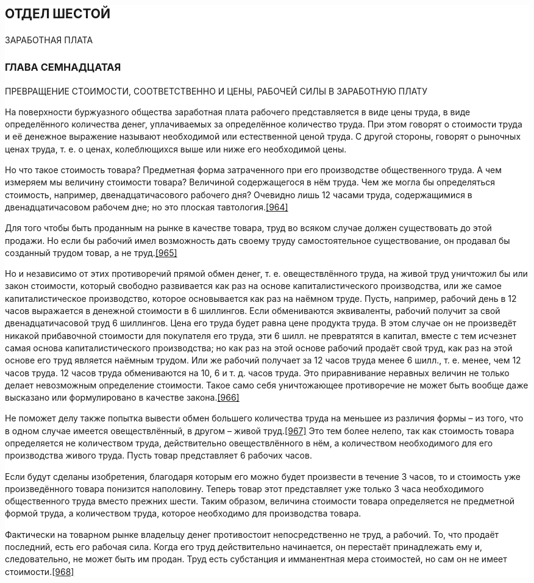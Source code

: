 ## ОТДЕЛ ШЕСТОЙ  
  
ЗАРАБОТНАЯ ПЛАТА

### ГЛАВА СЕМНАДЦАТАЯ  
  
ПРЕВРАЩЕНИЕ СТОИМОСТИ, СООТВЕТСТВЕННО И ЦЕНЫ, РАБОЧЕЙ СИЛЫ В ЗАРАБОТНУЮ ПЛАТУ

На поверхности буржуазного общества заработная плата рабочего представляется в виде цены труда, в виде определённого количества денег, уплачиваемых за определённое количество труда. При этом говорят о стоимости труда и её денежное выражение называют необходимой или естественной ценой труда. С другой стороны, говорят о рыночных ценах труда, т. е. о ценах, колеблющихся выше или ниже его необходимой цены.

Но что такое стоимость товара? Предметная форма затраченного при его производстве общественного труда. А чем измеряем мы величину стоимости товара? Величиной содержащегося в нём труда. Чем же могла бы определяться стоимость, например, двенадцатичасового рабочего дня? Очевидно лишь 12 часами труда, содержащимися в двенадцатичасовом рабочем дне; но это плоская тавтология.[[964]](app://obsidian.md/contentnotes12.html#n_964)

Для того чтобы быть проданным на рынке в качестве товара, труд во всяком случае должен существовать до этой продажи. Но если бы рабочий имел возможность дать своему труду самостоятельное существование, он продавал бы созданный трудом товар, а не труд.[[965]](app://obsidian.md/contentnotes12.html#n_965)

Но и независимо от этих противоречий прямой обмен денег, т. е. овеществлённого труда, на живой труд уничтожил бы или закон стоимости, который свободно развивается как раз на основе капиталистического производства, или же самое капиталистическое производство, которое основывается как раз на наёмном труде. Пусть, например, рабочий день в 12 часов выражается в денежной стоимости в 6 шиллингов. Если обмениваются эквиваленты, рабочий получит за свой двенадцатичасовой труд 6 шиллингов. Цена его труда будет равна цене продукта труда. В этом случае он не произведёт никакой прибавочной стоимости для покупателя его труда, эти 6 шилл. не превратятся в капитал, вместе с тем исчезнет самая основа капиталистического производства; но как раз на этой основе рабочий продаёт свой труд, как раз на этой основе его труд является наёмным трудом. Или же рабочий получает за 12 часов труда менее 6 шилл., т. е. менее, чем 12 часов труда. 12 часов труда обмениваются на 10, 6 и т. д. часов труда. Это приравнивание неравных величин не только делает невозможным определение стоимости. Такое само себя уничтожающее противоречие не может быть вообще даже высказано или формулировано в качестве закона.[[966]](app://obsidian.md/contentnotes12.html#n_966)

Не поможет делу также попытка вывести обмен большего количества труда на меньшее из различия формы – из того, что в одном случае имеется овеществлённый, в другом – живой труд.[[967]](app://obsidian.md/contentnotes12.html#n_967) Это тем более нелепо, так как стоимость товара определяется не количеством труда, действительно овеществлённого в нём, а количеством необходимого для его производства живого труда. Пусть товар представляет 6 рабочих часов.

Если будут сделаны изобретения, благодаря которым его можно будет произвести в течение 3 часов, то и стоимость уже произведённого товара понизится наполовину. Теперь товар этот представляет уже только 3 часа необходимого общественного труда вместо прежних шести. Таким образом, величина стоимости товара определяется не предметной формой труда, а количеством труда, которое необходимо для производства товара.

Фактически на товарном рынке владельцу денег противостоит непосредственно не труд, а рабочий. То, что продаёт последний, есть его рабочая сила. Когда его труд действительно начинается, он перестаёт принадлежать ему и, следовательно, не может быть им продан. Труд есть субстанция и имманентная мера стоимостей, но сам он не имеет стоимости.[[968]](app://obsidian.md/contentnotes12.html#n_968)

